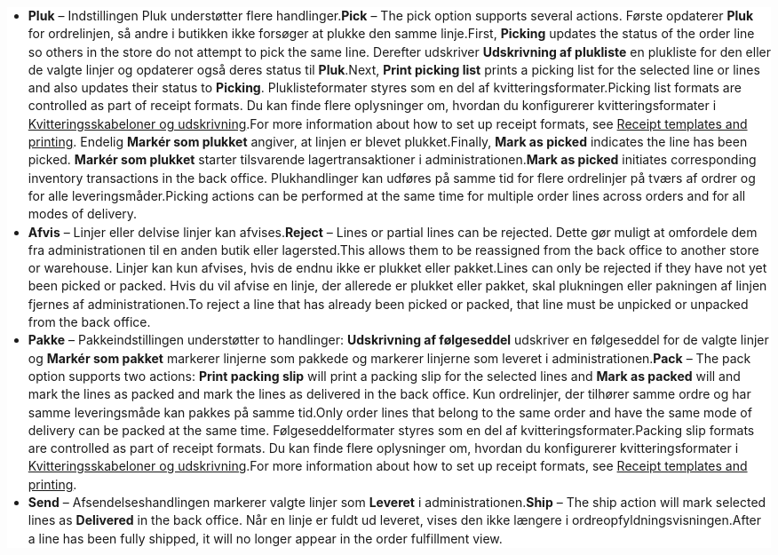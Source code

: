 - <span data-ttu-id="6d63a-189">**Pluk** – Indstillingen Pluk understøtter flere handlinger.</span><span class="sxs-lookup"><span data-stu-id="6d63a-189">**Pick** – The pick option supports several actions.</span></span> <span data-ttu-id="6d63a-190">Første opdaterer **Pluk** for ordrelinjen, så andre i butikken ikke forsøger at plukke den samme linje.</span><span class="sxs-lookup"><span data-stu-id="6d63a-190">First, **Picking** updates the status of the order line so others in the store do not attempt to pick the same line.</span></span> <span data-ttu-id="6d63a-191">Derefter udskriver **Udskrivning af plukliste** en plukliste for den eller de valgte linjer og opdaterer også deres status til **Pluk**.</span><span class="sxs-lookup"><span data-stu-id="6d63a-191">Next, **Print picking list** prints a picking list for the selected line or lines and also updates their status to **Picking**.</span></span> <span data-ttu-id="6d63a-192">Pluklisteformater styres som en del af kvitteringsformater.</span><span class="sxs-lookup"><span data-stu-id="6d63a-192">Picking list formats are controlled as part of receipt formats.</span></span> <span data-ttu-id="6d63a-193">Du kan finde flere oplysninger om, hvordan du konfigurerer kvitteringsformater i [Kvitteringsskabeloner og udskrivning](https://docs.microsoft.com/dynamics365/unified-operations/retail/receipt-templates-printing).</span><span class="sxs-lookup"><span data-stu-id="6d63a-193">For more information about how to set up receipt formats, see [Receipt templates and printing](https://docs.microsoft.com/dynamics365/unified-operations/retail/receipt-templates-printing).</span></span> <span data-ttu-id="6d63a-194">Endelig **Markér som plukket** angiver, at linjen er blevet plukket.</span><span class="sxs-lookup"><span data-stu-id="6d63a-194">Finally, **Mark as picked** indicates the line has been picked.</span></span> <span data-ttu-id="6d63a-195">**Markér som plukket** starter tilsvarende lagertransaktioner i administrationen.</span><span class="sxs-lookup"><span data-stu-id="6d63a-195">**Mark as picked** initiates corresponding inventory transactions in the back office.</span></span> <span data-ttu-id="6d63a-196">Plukhandlinger kan udføres på samme tid for flere ordrelinjer på tværs af ordrer og for alle leveringsmåder.</span><span class="sxs-lookup"><span data-stu-id="6d63a-196">Picking actions can be performed at the same time for multiple order lines across orders and for all modes of delivery.</span></span>
- <span data-ttu-id="6d63a-197">**Afvis** – Linjer eller delvise linjer kan afvises.</span><span class="sxs-lookup"><span data-stu-id="6d63a-197">**Reject** – Lines or partial lines can be rejected.</span></span> <span data-ttu-id="6d63a-198">Dette gør muligt at omfordele dem fra administrationen til en anden butik eller lagersted.</span><span class="sxs-lookup"><span data-stu-id="6d63a-198">This allows them to be reassigned from the back office to another store or warehouse.</span></span> <span data-ttu-id="6d63a-199">Linjer kan kun afvises, hvis de endnu ikke er plukket eller pakket.</span><span class="sxs-lookup"><span data-stu-id="6d63a-199">Lines can only be rejected if they have not yet been picked or packed.</span></span> <span data-ttu-id="6d63a-200">Hvis du vil afvise en linje, der allerede er plukket eller pakket, skal plukningen eller pakningen af linjen fjernes af administrationen.</span><span class="sxs-lookup"><span data-stu-id="6d63a-200">To reject a line that has already been picked or packed, that line must be unpicked or unpacked from the back office.</span></span>
- <span data-ttu-id="6d63a-201">**Pakke** – Pakkeindstillingen understøtter to handlinger: **Udskrivning af følgeseddel** udskriver en følgeseddel for de valgte linjer og **Markér som pakket** markerer linjerne som pakkede og markerer linjerne som leveret i administrationen.</span><span class="sxs-lookup"><span data-stu-id="6d63a-201">**Pack** – The pack option supports two actions: **Print packing slip** will print a packing slip for the selected lines and **Mark as packed** will and mark the lines as packed and mark the lines as delivered in the back office.</span></span> <span data-ttu-id="6d63a-202">Kun ordrelinjer, der tilhører samme ordre og har samme leveringsmåde kan pakkes på samme tid.</span><span class="sxs-lookup"><span data-stu-id="6d63a-202">Only order lines that belong to the same order and have the same mode of delivery can be packed at the same time.</span></span> <span data-ttu-id="6d63a-203">Følgeseddelformater styres som en del af kvitteringsformater.</span><span class="sxs-lookup"><span data-stu-id="6d63a-203">Packing slip formats are controlled as part of receipt formats.</span></span> <span data-ttu-id="6d63a-204">Du kan finde flere oplysninger om, hvordan du konfigurerer kvitteringsformater i [Kvitteringsskabeloner og udskrivning](https://docs.microsoft.com/dynamics365/unified-operations/retail/receipt-templates-printing).</span><span class="sxs-lookup"><span data-stu-id="6d63a-204">For more information about how to set up receipt formats, see [Receipt templates and printing](https://docs.microsoft.com/dynamics365/unified-operations/retail/receipt-templates-printing).</span></span>
- <span data-ttu-id="6d63a-205">**Send** – Afsendelseshandlingen markerer valgte linjer som **Leveret** i administrationen.</span><span class="sxs-lookup"><span data-stu-id="6d63a-205">**Ship** – The ship action will mark selected lines as **Delivered** in the back office.</span></span> <span data-ttu-id="6d63a-206">Når en linje er fuldt ud leveret, vises den ikke længere i ordreopfyldningsvisningen.</span><span class="sxs-lookup"><span data-stu-id="6d63a-206">After a line has been fully shipped, it will no longer appear in the order fulfillment view.</span></span>